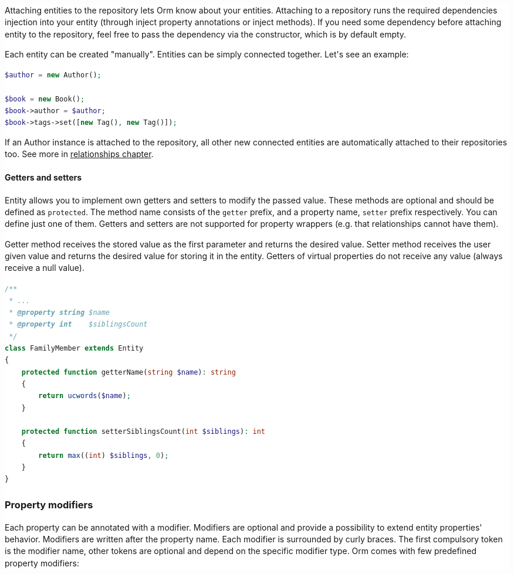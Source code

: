 Attaching entities to the repository lets Orm know about your entities. Attaching to a repository runs the required dependencies injection into your entity (through inject property annotations or inject methods). If you need some dependency before attaching entity to the repository, feel free to pass the dependency via the constructor, which is by default empty.

Each entity can be created "manually". Entities can be simply connected together. Let's see an example:

```php
$author = new Author();

$book = new Book();
$book->author = $author;
$book->tags->set([new Tag(), new Tag()]);
```

If an Author instance is attached to the repository, all other new connected entities are automatically attached to their repositories too. See more in [relationships chapter](relationships).

#### Getters and setters

Entity allows you to implement own getters and setters to modify the passed value. These methods are optional and should be defined as `protected`. The method name consists of the `getter` prefix, and a property name, `setter` prefix respectively. You can define just one of them. Getters and setters are not supported for property wrappers (e.g. that relationships cannot have them).

Getter method receives the stored value as the first parameter and returns the desired value. Setter method receives the user given value and returns the desired value for storing it in the entity. Getters of virtual properties do not receive any value (always receive a null value).

```php
/**
 * ...
 * @property string $name
 * @property int    $siblingsCount
 */
class FamilyMember extends Entity
{
	protected function getterName(string $name): string
	{
		return ucwords($name);
	}

	protected function setterSiblingsCount(int $siblings): int
	{
		return max((int) $siblings, 0);
	}
}
```

### Property modifiers

Each property can be annotated with a modifier. Modifiers are optional and provide a possibility to extend entity properties' behavior. Modifiers are written after the property name. Each modifier is surrounded by curly braces. The first compulsory token is the modifier name, other tokens are optional and depend on the specific modifier type. Orm comes with few predefined property modifiers:
